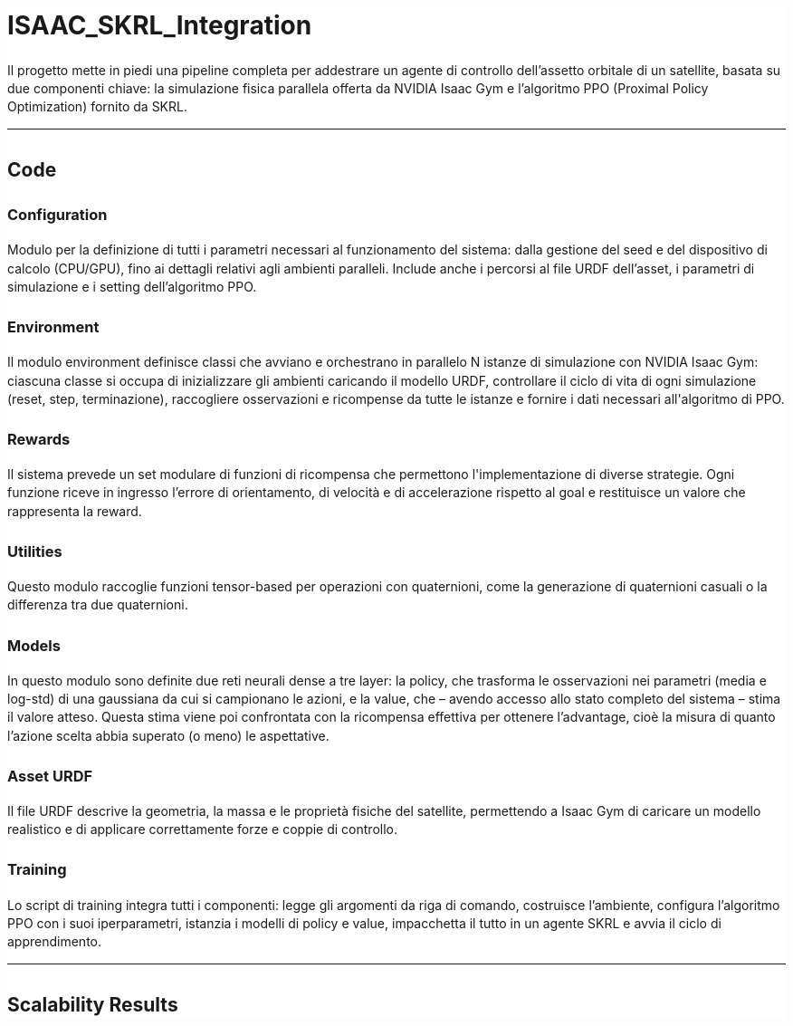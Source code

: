 # ISAAC_SKRL_Integration

Il progetto mette in piedi una pipeline completa per addestrare un agente di controllo dell’assetto orbitale di un satellite, basata su due componenti chiave: la simulazione fisica parallela offerta da NVIDIA Isaac Gym e l’algoritmo PPO (Proximal Policy Optimization) fornito da SKRL.

---
## Code
### Configuration
Modulo per la definizione di tutti i parametri necessari al funzionamento del sistema: dalla gestione del seed e del dispositivo di calcolo (CPU/GPU), fino ai dettagli relativi agli ambienti paralleli. Include anche i percorsi al file URDF dell’asset, i parametri di simulazione e i setting dell’algoritmo PPO.

### Environment
Il modulo environment definisce classi che avviano e orchestrano in parallelo N istanze di simulazione con NVIDIA Isaac Gym: ciascuna classe si occupa di inizializzare gli ambienti caricando il modello URDF, controllare il ciclo di vita di ogni simulazione (reset, step, terminazione), raccogliere osservazioni e ricompense da tutte le istanze e fornire i dati necessari all'algoritmo di PPO.

### Rewards
Il sistema prevede un set modulare di funzioni di ricompensa che permettono l'implementazione di diverse strategie. Ogni funzione riceve in ingresso l’errore di orientamento, di velocità e di accelerazione rispetto al goal e restituisce un valore che rappresenta la reward.

### Utilities
Questo modulo raccoglie funzioni tensor-based per operazioni con quaternioni, come la generazione di quaternioni casuali o la differenza tra due quaternioni.

### Models
In questo modulo sono definite due reti neurali dense a tre layer: la policy, che trasforma le osservazioni nei parametri (media e log-std) di una gaussiana da cui si campionano le azioni, e la value, che – avendo accesso allo stato completo del sistema – stima il valore atteso. Questa stima viene poi confrontata con la ricompensa effettiva per ottenere l’advantage, cioè la misura di quanto l’azione scelta abbia superato (o meno) le aspettative.

### Asset URDF
Il file URDF descrive la geometria, la massa e le proprietà fisiche del satellite, permettendo a Isaac Gym di caricare un modello realistico e di applicare correttamente forze e coppie di controllo.

### Training
Lo script di training integra tutti i componenti: legge gli argomenti da riga di comando, costruisce l’ambiente, configura l’algoritmo PPO con i suoi iperparametri, istanzia i modelli di policy e value, impacchetta il tutto in un agente SKRL e avvia il ciclo di apprendimento.

---
## Scalability Results